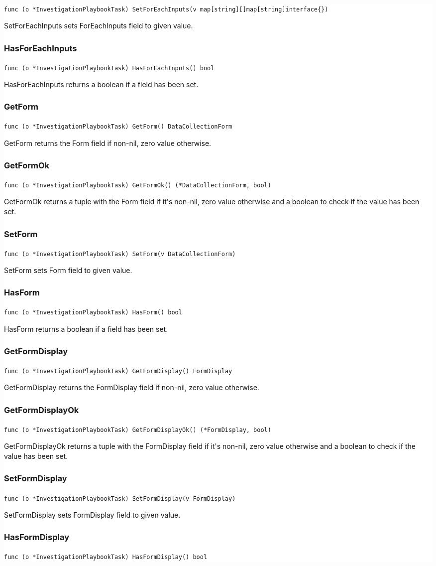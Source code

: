 `func (o *InvestigationPlaybookTask) SetForEachInputs(v map[string][]map[string]interface{})`

SetForEachInputs sets ForEachInputs field to given value.

### HasForEachInputs

`func (o *InvestigationPlaybookTask) HasForEachInputs() bool`

HasForEachInputs returns a boolean if a field has been set.

### GetForm

`func (o *InvestigationPlaybookTask) GetForm() DataCollectionForm`

GetForm returns the Form field if non-nil, zero value otherwise.

### GetFormOk

`func (o *InvestigationPlaybookTask) GetFormOk() (*DataCollectionForm, bool)`

GetFormOk returns a tuple with the Form field if it's non-nil, zero value otherwise
and a boolean to check if the value has been set.

### SetForm

`func (o *InvestigationPlaybookTask) SetForm(v DataCollectionForm)`

SetForm sets Form field to given value.

### HasForm

`func (o *InvestigationPlaybookTask) HasForm() bool`

HasForm returns a boolean if a field has been set.

### GetFormDisplay

`func (o *InvestigationPlaybookTask) GetFormDisplay() FormDisplay`

GetFormDisplay returns the FormDisplay field if non-nil, zero value otherwise.

### GetFormDisplayOk

`func (o *InvestigationPlaybookTask) GetFormDisplayOk() (*FormDisplay, bool)`

GetFormDisplayOk returns a tuple with the FormDisplay field if it's non-nil, zero value otherwise
and a boolean to check if the value has been set.

### SetFormDisplay

`func (o *InvestigationPlaybookTask) SetFormDisplay(v FormDisplay)`

SetFormDisplay sets FormDisplay field to given value.

### HasFormDisplay

`func (o *InvestigationPlaybookTask) HasFormDisplay() bool`
